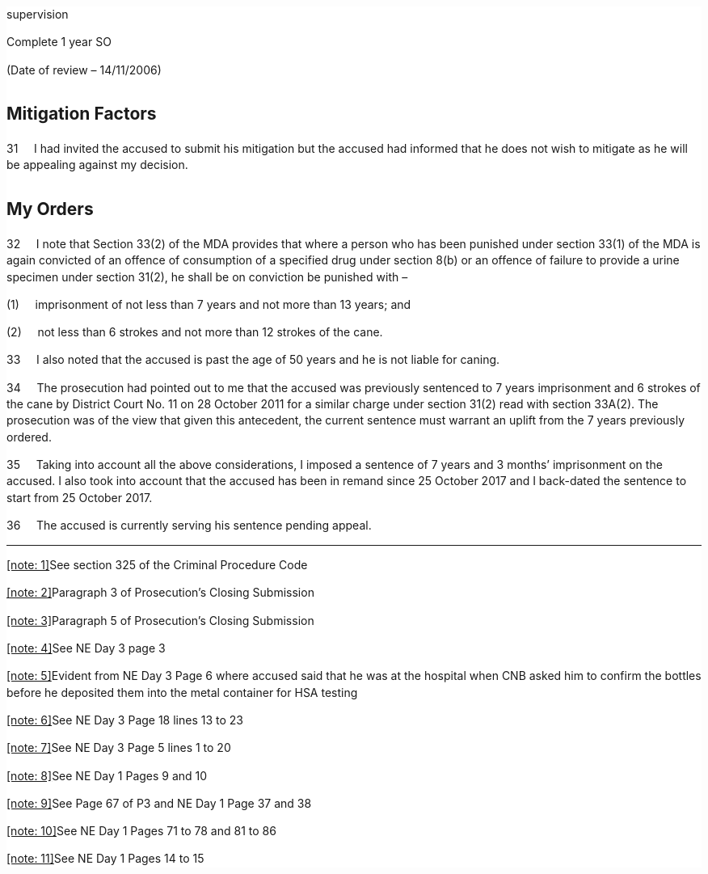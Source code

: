 supervision</p><p align="justify" class="Table-Para-1">Complete 1 year SO</p><p align="justify" class="Table-Para-1">(Date of review – 14/11/2006)</p></td></tr></tbody></table>

  
  

## Mitigation Factors

31     I had invited the accused to submit his mitigation but the accused had informed that he does not wish to mitigate as he will be appealing against my decision.

## My Orders

32     I note that Section 33(2) of the MDA provides that where a person who has been punished under section 33(1) of the MDA is again convicted of an offence of consumption of a specified drug under section 8(b) or an offence of failure to provide a urine specimen under section 31(2), he shall be on conviction be punished with –

(1)     imprisonment of not less than 7 years and not more than 13 years; and

(2)     not less than 6 strokes and not more than 12 strokes of the cane.

33     I also noted that the accused is past the age of 50 years and he is not liable for caning.

34     The prosecution had pointed out to me that the accused was previously sentenced to 7 years imprisonment and 6 strokes of the cane by District Court No. 11 on 28 October 2011 for a similar charge under section 31(2) read with section 33A(2). The prosecution was of the view that given this antecedent, the current sentence must warrant an uplift from the 7 years previously ordered.

35     Taking into account all the above considerations, I imposed a sentence of 7 years and 3 months’ imprisonment on the accused. I also took into account that the accused has been in remand since 25 October 2017 and I back-dated the sentence to start from 25 October 2017.

36     The accused is currently serving his sentence pending appeal.

* * *

[\[note: 1\]](#Ftn_1_1)See section 325 of the Criminal Procedure Code

[\[note: 2\]](#Ftn_2_1)Paragraph 3 of Prosecution’s Closing Submission

[\[note: 3\]](#Ftn_3_1)Paragraph 5 of Prosecution’s Closing Submission

[\[note: 4\]](#Ftn_4_1)See NE Day 3 page 3

[\[note: 5\]](#Ftn_5_1)Evident from NE Day 3 Page 6 where accused said that he was at the hospital when CNB asked him to confirm the bottles before he deposited them into the metal container for HSA testing

[\[note: 6\]](#Ftn_6_1)See NE Day 3 Page 18 lines 13 to 23

[\[note: 7\]](#Ftn_7_1)See NE Day 3 Page 5 lines 1 to 20

[\[note: 8\]](#Ftn_8_1)See NE Day 1 Pages 9 and 10

[\[note: 9\]](#Ftn_9_1)See Page 67 of P3 and NE Day 1 Page 37 and 38

[\[note: 10\]](#Ftn_10_1)See NE Day 1 Pages 71 to 78 and 81 to 86

[\[note: 11\]](#Ftn_11_1)See NE Day 1 Pages 14 to 15
